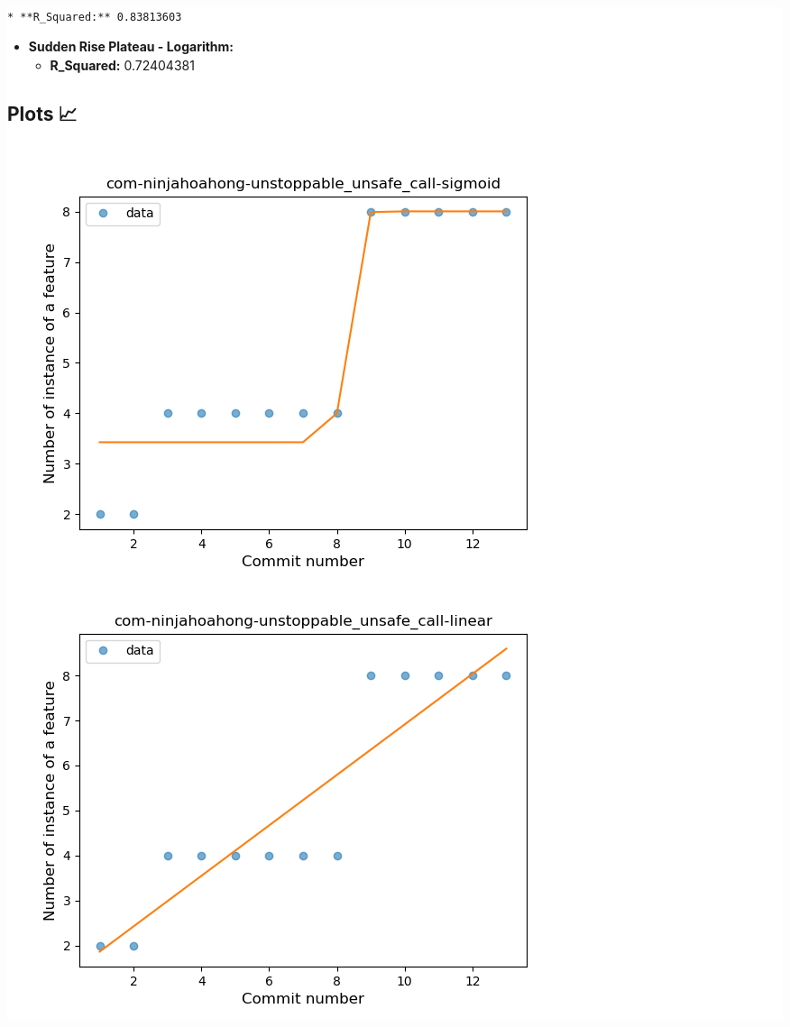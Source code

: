     * **R_Squared:** 0.83813603
* **Sudden Rise Plateau - Logarithm:** ![equation](http://latex.codecogs.com/svg.latex?3.483213%5Clog_%7B3.718433%7D%28x%29%20&plus;%200.629686)
    * **R_Squared:** 0.72404381

**Plots** :chart_with_upwards_trend:
-----

![com-ninjahoahong-unstoppable T7](../plots/com-ninjahoahong-unstoppable_unsafe_call_T7.png)
![com-ninjahoahong-unstoppable T1](../plots/com-ninjahoahong-unstoppable_unsafe_call_T1.png)